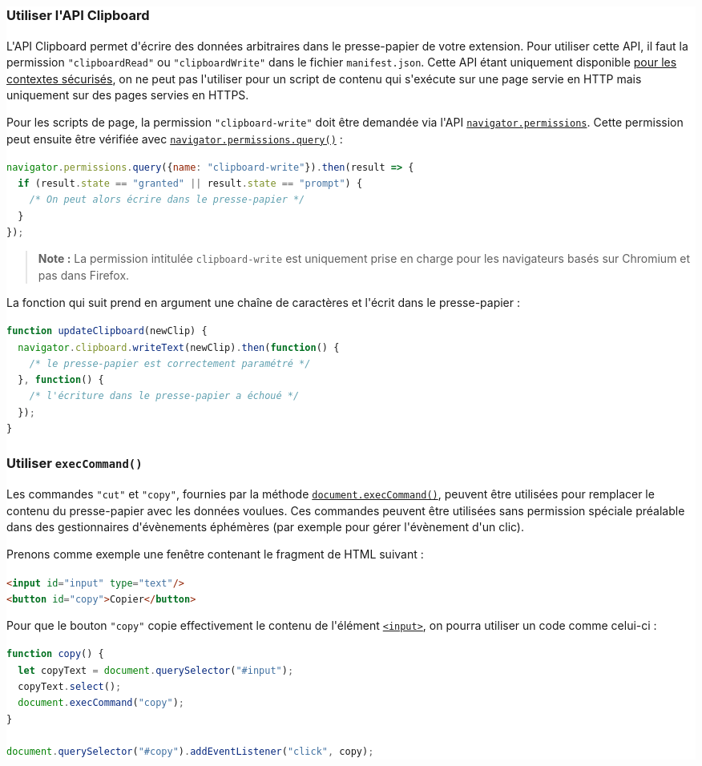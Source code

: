 ### Utiliser l'API Clipboard

L'API Clipboard permet d'écrire des données arbitraires dans le presse-papier de votre extension. Pour utiliser cette API, il faut la permission `"clipboardRead"` ou `"clipboardWrite"` dans le fichier `manifest.json`. Cette API étant uniquement disponible [pour les contextes sécurisés](/fr/docs/Web/Security/Secure_Contexts), on ne peut pas l'utiliser pour un script de contenu qui s'exécute sur une page servie en HTTP mais uniquement sur des pages servies en HTTPS.

Pour les scripts de page, la permission `"clipboard-write"` doit être demandée via l'API [`navigator.permissions`](/fr/docs/Web/API/Permissions). Cette permission peut ensuite être vérifiée avec [`navigator.permissions.query()`](/fr/docs/Web/API/Permissions/query)&nbsp;:

```js
navigator.permissions.query({name: "clipboard-write"}).then(result => {
  if (result.state == "granted" || result.state == "prompt") {
    /* On peut alors écrire dans le presse-papier */
  }
});
```

> **Note :** La permission intitulée `clipboard-write` est uniquement prise en charge pour les navigateurs basés sur Chromium et pas dans Firefox.

La fonction qui suit prend en argument une chaîne de caractères et l'écrit dans le presse-papier&nbsp;:

```js
function updateClipboard(newClip) {
  navigator.clipboard.writeText(newClip).then(function() {
    /* le presse-papier est correctement paramétré */
  }, function() {
    /* l'écriture dans le presse-papier a échoué */
  });
}
```

### Utiliser `execCommand()`

Les commandes `"cut"` et `"copy"`, fournies par la méthode [`document.execCommand()`](/fr/docs/Web/API/Document/execCommand), peuvent être utilisées pour remplacer le contenu du presse-papier avec les données voulues. Ces commandes peuvent être utilisées sans permission spéciale préalable dans des gestionnaires d'évènements éphémères (par exemple pour gérer l'évènement d'un clic).

Prenons comme exemple une fenêtre contenant le fragment de HTML suivant&nbsp;:

```html
<input id="input" type="text"/>
<button id="copy">Copier</button>
```

Pour que le bouton `"copy"` copie effectivement le contenu de l'élément [`<input>`](/fr/docs/Web/HTML/Element/Input), on pourra utiliser un code comme celui-ci&nbsp;:

```js
function copy() {
  let copyText = document.querySelector("#input");
  copyText.select();
  document.execCommand("copy");
}

document.querySelector("#copy").addEventListener("click", copy);
```
